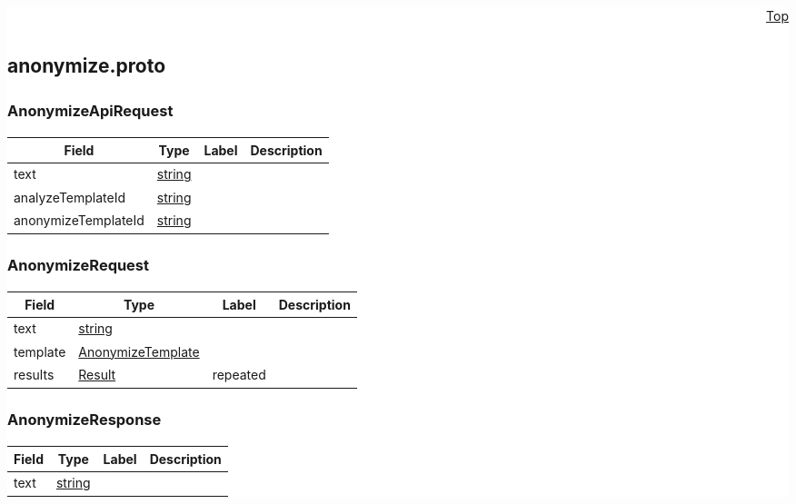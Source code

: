  



<a name="anonymize.proto"/>
<p align="right"><a href="#top">Top</a></p>

## anonymize.proto



<a name="types.AnonymizeApiRequest"/>

### AnonymizeApiRequest



| Field | Type | Label | Description |
| ----- | ---- | ----- | ----------- |
| text | [string](#string) |  |  |
| analyzeTemplateId | [string](#string) |  |  |
| anonymizeTemplateId | [string](#string) |  |  |






<a name="types.AnonymizeRequest"/>

### AnonymizeRequest



| Field | Type | Label | Description |
| ----- | ---- | ----- | ----------- |
| text | [string](#string) |  |  |
| template | [AnonymizeTemplate](#types.AnonymizeTemplate) |  |  |
| results | [Result](#types.Result) | repeated |  |






<a name="types.AnonymizeResponse"/>

### AnonymizeResponse



| Field | Type | Label | Description |
| ----- | ---- | ----- | ----------- |
| text | [string](#string) |  |  |





